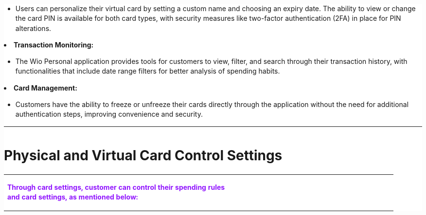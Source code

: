  <ul class="ghq-card-content__bulleted-list" data-ghq-card-content-type="BULLETED_LIST">
  <li class="ghq-card-content__bulleted-list-item" data-ghq-card-content-type="BULLETED_LIST_ITEM" id="r1JFzglVjfOR">
   Users can personalize their virtual card by setting a custom name and choosing an expiry date. The ability to view or change the card PIN is available for both card types, with security measures like two-factor authentication (2FA) in place for PIN alterations.
  </li>
 </ul>
 <li class="ghq-card-content__numbered-list-item" data-ghq-card-content-type="NUMBERED_LIST_ITEM" id="BpA1P9ZFDdzT">
  <strong class="ghq-card-content__bold" data-ghq-card-content-type="BOLD">
   Transaction Monitoring:
  </strong>
 </li>
 <ul class="ghq-card-content__bulleted-list" data-ghq-card-content-type="BULLETED_LIST">
  <li class="ghq-card-content__bulleted-list-item" data-ghq-card-content-type="BULLETED_LIST_ITEM" id="EZ5KrNiHN3hL">
   The Wio Personal application provides tools for customers to view, filter, and search through their transaction history, with functionalities that include date range filters for better analysis of spending habits.
  </li>
 </ul>
 <li class="ghq-card-content__numbered-list-item" data-ghq-card-content-type="NUMBERED_LIST_ITEM" id="rnmiO0QvlvPV">
  <strong class="ghq-card-content__bold" data-ghq-card-content-type="BOLD">
   Card Management:
  </strong>
 </li>
 <ul class="ghq-card-content__bulleted-list" data-ghq-card-content-type="BULLETED_LIST">
  <li class="ghq-card-content__bulleted-list-item" data-ghq-card-content-type="BULLETED_LIST_ITEM" id="59pfnxUXv5zv">
   Customers have the ability to freeze or unfreeze their cards directly through the application without the need for additional authentication steps, improving convenience and security.
  </li>
 </ul>
</ol>
<hr class="ghq-card-content__horizontal-rule" data-ghq-card-content-type="DIVIDER"/>
<h1 class="ghq-card-content__large-heading" data-ghq-card-content-type="LARGE_HEADING" id="rPPvJuhrfJCj">
 Physical and Virtual Card Control Settings
</h1>
<div class="ghq-card-content__table-responsive-wrapper">
 <div class="ghq-card-content__table-scroller">
  <table class="ghq-card-content__table" data-ghq-card-content-is-full-width="false" data-ghq-card-content-type="TABLE" data-ghq-table-column-widths="470,331" data-ghq-table-header="false">
   <colgroup>
    <col style="width:470px"/>
    <col style="width:331px"/>
   </colgroup>
   <tbody class="ghq-card-content__table-body">
    <tr class="ghq-card-content__table-row" data-ghq-card-content-type="TABLE_ROW" id="LDBf1cV3FnnL">
     <td class="ghq-card-content__table-cell" data-ghq-card-content-type="TABLE_CELL">
      <p class="ghq-card-content__paragraph" data-ghq-card-content-type="paragraph">
       <strong class="ghq-card-content__bold" data-ghq-card-content-type="BOLD">
        <span class="ghq-card-content__text-color" data-ghq-card-content-type="TEXT_COLOR" style="color:#9013fe">
         Through card settings, customer can control their spending rules and card settings, as mentioned below:
        </span>
       </strong>
      </p>
      <p class="ghq-card-content__paragraph ghq-is-empty" data-ghq-card-content-type="paragraph">
      </p>
      <p class="ghq-card-content__paragraph" data-ghq-card-content-type="paragraph">